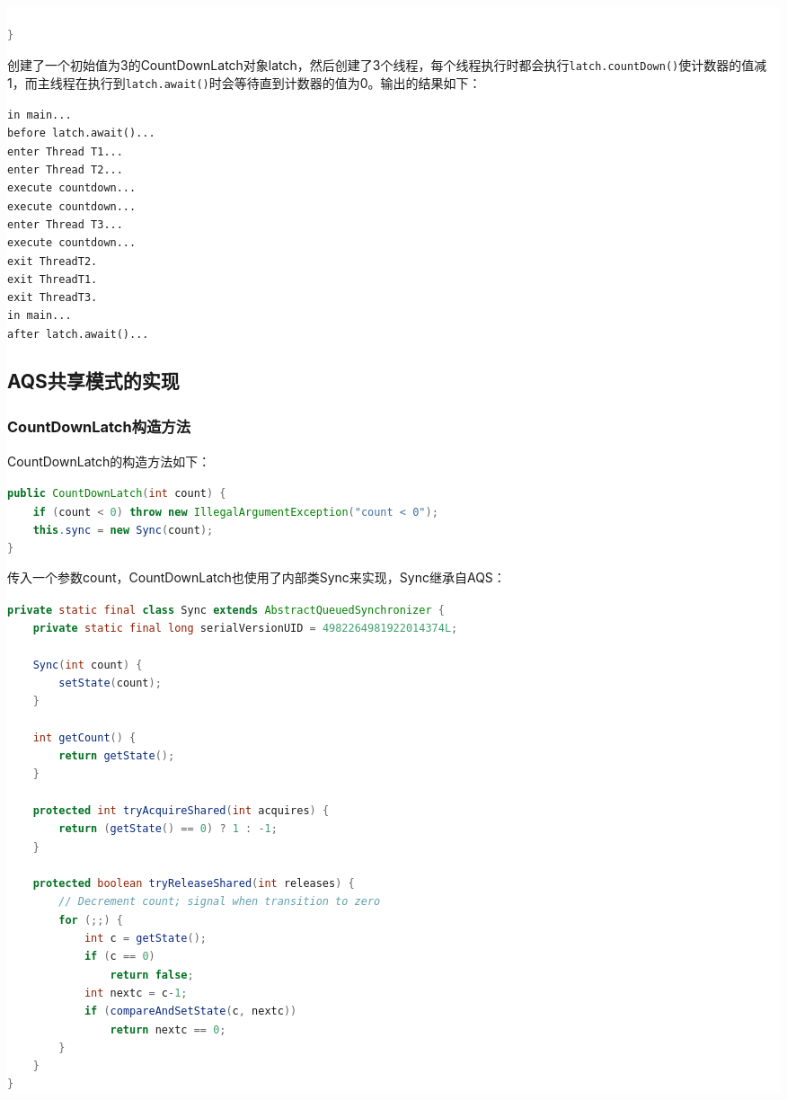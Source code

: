 ```java

}
```

创建了一个初始值为3的CountDownLatch对象latch，然后创建了3个线程，每个线程执行时都会执行`latch.countDown()`使计数器的值减1，而主线程在执行到`latch.await()`时会等待直到计数器的值为0。输出的结果如下：

```
in main...
before latch.await()...
enter Thread T1...
enter Thread T2...
execute countdown...
execute countdown...
enter Thread T3...
execute countdown...
exit ThreadT2.
exit ThreadT1.
exit ThreadT3.
in main...
after latch.await()...
```

## AQS共享模式的实现

### CountDownLatch构造方法

CountDownLatch的构造方法如下：

```java
public CountDownLatch(int count) {
    if (count < 0) throw new IllegalArgumentException("count < 0");
    this.sync = new Sync(count);
}
```

传入一个参数count，CountDownLatch也使用了内部类Sync来实现，Sync继承自AQS：

```java
private static final class Sync extends AbstractQueuedSynchronizer {
    private static final long serialVersionUID = 4982264981922014374L;

    Sync(int count) {
        setState(count);
    }

    int getCount() {
        return getState();
    }

    protected int tryAcquireShared(int acquires) {
        return (getState() == 0) ? 1 : -1;
    }

    protected boolean tryReleaseShared(int releases) {
        // Decrement count; signal when transition to zero
        for (;;) {
            int c = getState();
            if (c == 0)
                return false;
            int nextc = c-1;
            if (compareAndSetState(c, nextc))
                return nextc == 0;
        }
    }
}
```